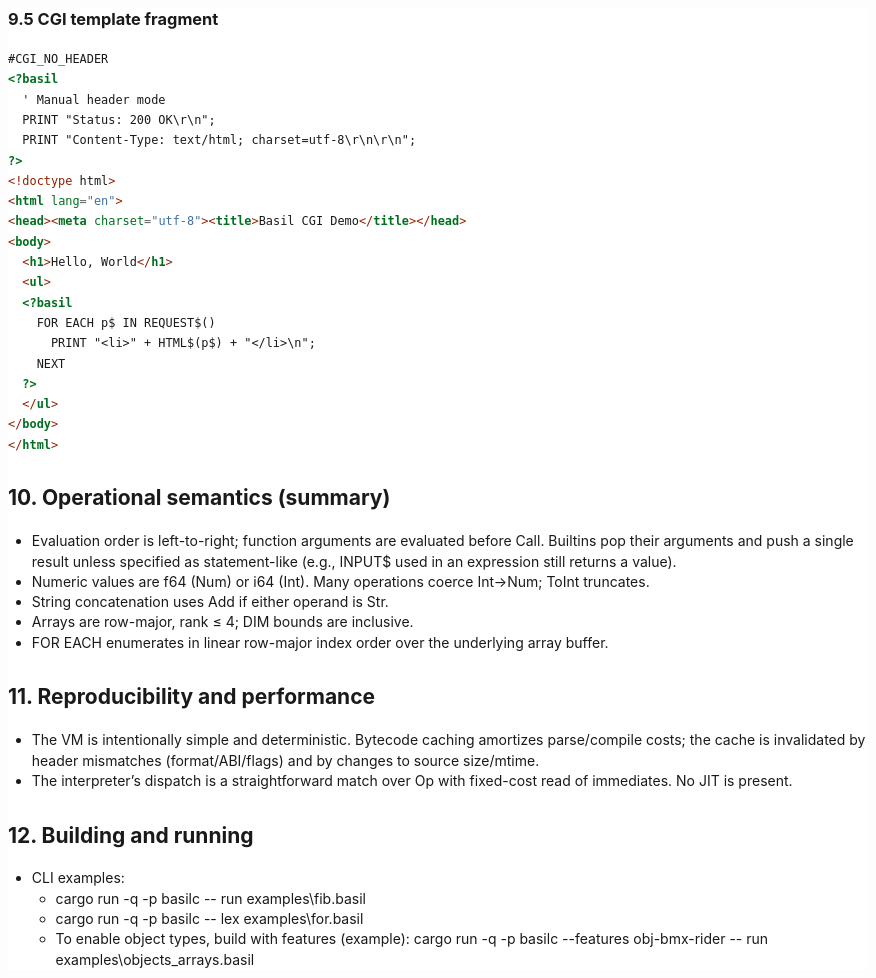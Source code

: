 ### 9.5 CGI template fragment
```html
#CGI_NO_HEADER
<?basil
  ' Manual header mode
  PRINT "Status: 200 OK\r\n";
  PRINT "Content-Type: text/html; charset=utf-8\r\n\r\n";
?>
<!doctype html>
<html lang="en">
<head><meta charset="utf-8"><title>Basil CGI Demo</title></head>
<body>
  <h1>Hello, World</h1>
  <ul>
  <?basil
    FOR EACH p$ IN REQUEST$()
      PRINT "<li>" + HTML$(p$) + "</li>\n";
    NEXT
  ?>
  </ul>
</body>
</html>
```


## 10. Operational semantics (summary)
- Evaluation order is left-to-right; function arguments are evaluated before Call. Builtins pop their arguments and push a single result unless specified as statement-like (e.g., INPUT$ used in an expression still returns a value).
- Numeric values are f64 (Num) or i64 (Int). Many operations coerce Int→Num; ToInt truncates.
- String concatenation uses Add if either operand is Str.
- Arrays are row-major, rank ≤ 4; DIM bounds are inclusive.
- FOR EACH enumerates in linear row-major index order over the underlying array buffer.


## 11. Reproducibility and performance
- The VM is intentionally simple and deterministic. Bytecode caching amortizes parse/compile costs; the cache is invalidated by header mismatches (format/ABI/flags) and by changes to source size/mtime.
- The interpreter’s dispatch is a straightforward match over Op with fixed-cost read of immediates. No JIT is present.


## 12. Building and running
- CLI examples:
  - cargo run -q -p basilc -- run examples\fib.basil
  - cargo run -q -p basilc -- lex examples\for.basil
  - To enable object types, build with features (example):
    cargo run -q -p basilc --features obj-bmx-rider -- run examples\objects_arrays.basil

